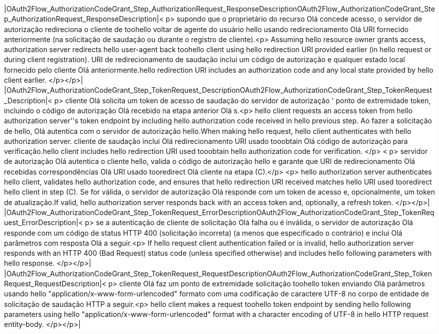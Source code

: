 |<span data-ttu-id="9a999-307">OAuth2Flow_AuthorizationCodeGrant_Step_AuthorizationRequest_ResponseDescription</span><span class="sxs-lookup"><span data-stu-id="9a999-307">OAuth2Flow_AuthorizationCodeGrant_Step_AuthorizationRequest_ResponseDescription</span></span>|<span data-ttu-id="9a999-308">< p\> supondo que o proprietário do recurso Olá concede acesso, o servidor de autorização redireciona o cliente de toohello voltar de agente do usuário hello usando redirecionamento Olá URI fornecido anteriormente (na solicitação de saudação ou durante o registro de cliente).</span><span class="sxs-lookup"><span data-stu-id="9a999-308"><p\>     Assuming hello resource owner grants access, authorization server     redirects hello user-agent back toohello client using hello     redirection URI provided earlier (in hello request or during     client registration).</span></span>  <span data-ttu-id="9a999-309">URI de redirecionamento de saudação inclui um código de autorização e qualquer estado local fornecido pelo cliente Olá anteriormente.</span><span class="sxs-lookup"><span data-stu-id="9a999-309">hello redirection URI includes an     authorization code and any local state provided by hello client     earlier.</span></span> <span data-ttu-id="9a999-310"></p\></span><span class="sxs-lookup"><span data-stu-id="9a999-310"></p\></span></span>|  
|<span data-ttu-id="9a999-311">OAuth2Flow_AuthorizationCodeGrant_Step_TokenRequest_Description</span><span class="sxs-lookup"><span data-stu-id="9a999-311">OAuth2Flow_AuthorizationCodeGrant_Step_TokenRequest_Description</span></span>|<span data-ttu-id="9a999-312">< p\> cliente Olá solicita um token de acesso de saudação do servidor de autorização ' ponto de extremidade token, incluindo o código de autorização Olá recebido na etapa anterior Olá s.</span><span class="sxs-lookup"><span data-stu-id="9a999-312"><p\>  hello client requests an access token from hello authorization     server''s token endpoint by including hello authorization code     received in hello previous step.</span></span>  <span data-ttu-id="9a999-313">Ao fazer a solicitação de hello, Olá autentica com o servidor de autorização hello.</span><span class="sxs-lookup"><span data-stu-id="9a999-313">When making hello request, hello     client authenticates with hello authorization server.</span></span>  <span data-ttu-id="9a999-314">cliente de saudação inclui Olá redirecionamento URI usado tooobtain Olá código de autorização para verificação.</span><span class="sxs-lookup"><span data-stu-id="9a999-314">hello client     includes hello redirection URI used tooobtain hello authorization     code for verification.</span></span> <span data-ttu-id="9a999-315"></p\> < p\> servidor de autorização Olá autentica o cliente hello, valida o código de autorização hello e garante que URI de redirecionamento Olá recebidas correspondências Olá URI usado tooredirect Olá cliente na etapa (C).</span><span class="sxs-lookup"><span data-stu-id="9a999-315"></p\> <p\>     hello authorization server authenticates hello client, validates hello     authorization code, and ensures that hello redirection URI     received matches hello URI used tooredirect hello client in     step (C).</span></span>  <span data-ttu-id="9a999-316">Se for válida, o servidor de autorização Olá responde com um token de acesso e, opcionalmente, um token de atualização.</span><span class="sxs-lookup"><span data-stu-id="9a999-316">If valid, hello authorization server responds back with     an access token and, optionally, a refresh token.</span></span> <span data-ttu-id="9a999-317"></p\></span><span class="sxs-lookup"><span data-stu-id="9a999-317"></p\></span></span>|  
|<span data-ttu-id="9a999-318">OAuth2Flow_AuthorizationCodeGrant_Step_TokenRequest_ErrorDescription</span><span class="sxs-lookup"><span data-stu-id="9a999-318">OAuth2Flow_AuthorizationCodeGrant_Step_TokenRequest_ErrorDescription</span></span>|<span data-ttu-id="9a999-319">< p\> se a autenticação de cliente de solicitação Olá falha ou é inválida, o servidor de autorização Olá responde com um código de status HTTP 400 (solicitação incorreta) (a menos que especificado o contrário) e inclui Olá parâmetros com resposta Olá a seguir.</span><span class="sxs-lookup"><span data-stu-id="9a999-319"><p\>     If hello request client     authentication failed or is invalid, hello authorization server responds with an HTTP 400 (Bad Request)     status code (unless specified otherwise) and includes hello following     parameters with hello response.</span></span> <span data-ttu-id="9a999-320"></p\></span><span class="sxs-lookup"><span data-stu-id="9a999-320"></p\></span></span>|  
|<span data-ttu-id="9a999-321">OAuth2Flow_AuthorizationCodeGrant_Step_TokenRequest_RequestDescription</span><span class="sxs-lookup"><span data-stu-id="9a999-321">OAuth2Flow_AuthorizationCodeGrant_Step_TokenRequest_RequestDescription</span></span>|<span data-ttu-id="9a999-322">< p\> cliente Olá faz um ponto de extremidade solicitação toohello token enviando Olá parâmetros usando hello "application/x-www-form-urlencoded" formato com uma codificação de caractere UTF-8 no corpo de entidade de solicitação de saudação HTTP a seguir.</span><span class="sxs-lookup"><span data-stu-id="9a999-322"><p\>   hello client makes a request toohello token endpoint by sending hello     following parameters using hello "application/x-www-form-urlencoded"  format with a character encoding of UTF-8 in hello HTTP  request entity-body.</span></span> <span data-ttu-id="9a999-323"></p\></span><span class="sxs-lookup"><span data-stu-id="9a999-323"></p\></span></span>|  